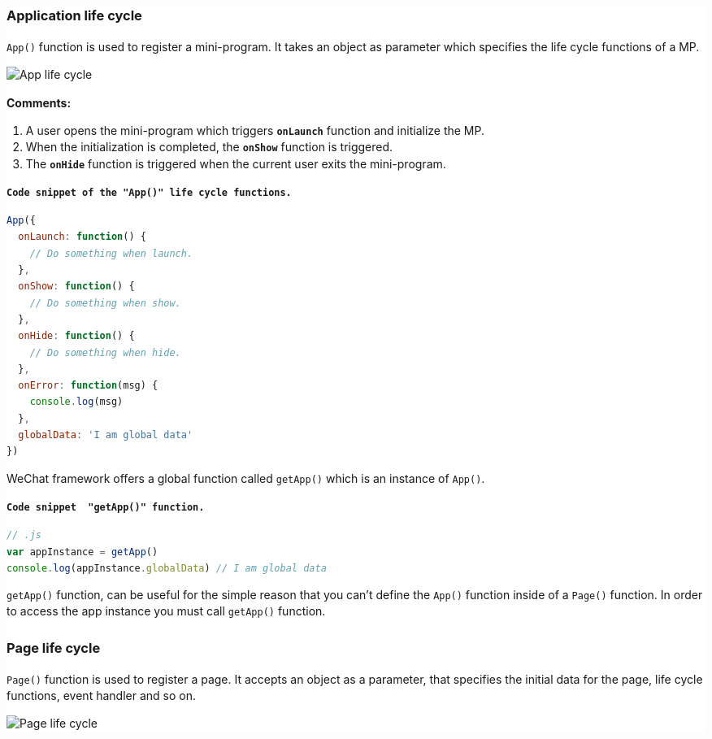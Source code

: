 
### Application life cycle

`App()` function is used to register a mini-program. It takes an object as parameter which specifies the life cycle functions of a MP.

![App life cycle](assets/app-lifecylce.png)

**Comments:**


1. A user opens the mini-program which triggers **`onLaunch`** function and initialize the MP.
2. When the initialization is completed, the **`onShow`** function is triggered.
3. The **`onHide`** function is triggered when the current user exits the mini-program.




**`Code snippet of the "App()" life cycle functions.`**

```javascript
App({
  onLaunch: function() {
    // Do something when launch.
  },
  onShow: function() {
    // Do something when show.
  },
  onHide: function() {
    // Do something when hide.
  },
  onError: function(msg) {
    console.log(msg)
  },
  globalData: 'I am global data'
})
```

WeChat framework offers a global function called `getApp()` which is an instance of `App()`.

**`Code snippet  "getApp()" function.`**

```javascript
// .js
var appInstance = getApp()
console.log(appInstance.globalData) // I am global data
```

`getApp()` function, can be useful  for the simple reason that you can’t define the `App()` function  inside of a `Page()` function. In order to access the app instance you must call `getApp()` function.

### Page life cycle

`Page()`  function is used to register a page. It accepts an object as a parameter, that specifies the initial data for the page, life cycle functions,  event handler and so on.

 ![Page life cycle ](assets/page-lifecycle.png)
